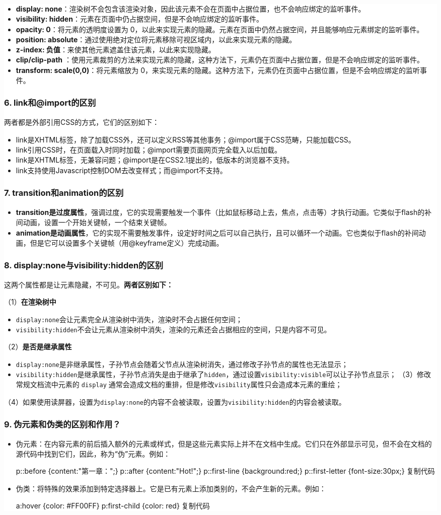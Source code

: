 *   **display: none**：渲染树不会包含该渲染对象，因此该元素不会在页面中占据位置，也不会响应绑定的监听事件。
*   **visibility: hidden**：元素在页面中仍占据空间，但是不会响应绑定的监听事件。
*   **opacity: 0**：将元素的透明度设置为 0，以此来实现元素的隐藏。元素在页面中仍然占据空间，并且能够响应元素绑定的监听事件。
*   **position: absolute**：通过使用绝对定位将元素移除可视区域内，以此来实现元素的隐藏。
*   **z-index: 负值**：来使其他元素遮盖住该元素，以此来实现隐藏。
*   **clip/clip-path** ：使用元素裁剪的方法来实现元素的隐藏，这种方法下，元素仍在页面中占据位置，但是不会响应绑定的监听事件。
*   **transform: scale(0,0)**：将元素缩放为 0，来实现元素的隐藏。这种方法下，元素仍在页面中占据位置，但是不会响应绑定的监听事件。

### 6\. link和@import的区别

两者都是外部引用CSS的方式，它们的区别如下：

*   link是XHTML标签，除了加载CSS外，还可以定义RSS等其他事务；@import属于CSS范畴，只能加载CSS。
*   link引用CSS时，在页面载入时同时加载；@import需要页面网页完全载入以后加载。
*   link是XHTML标签，无兼容问题；@import是在CSS2.1提出的，低版本的浏览器不支持。
*   link支持使用Javascript控制DOM去改变样式；而@import不支持。

### 7\. transition和animation的区别

*   **transition是过度属性**，强调过度，它的实现需要触发一个事件（比如鼠标移动上去，焦点，点击等）才执行动画。它类似于flash的补间动画，设置一个开始关键帧，一个结束关键帧。
*   **animation是动画属性**，它的实现不需要触发事件，设定好时间之后可以自己执行，且可以循环一个动画。它也类似于flash的补间动画，但是它可以设置多个关键帧（用@keyframe定义）完成动画。

### 8\. display:none与visibility:hidden的区别

这两个属性都是让元素隐藏，不可见。**两者区别如下：**

（1）**在渲染树中**

*   `display:none`会让元素完全从渲染树中消失，渲染时不会占据任何空间；
*   `visibility:hidden`不会让元素从渲染树中消失，渲染的元素还会占据相应的空间，只是内容不可见。

（2）**是否是继承属性**

*   `display:none`是非继承属性，子孙节点会随着父节点从渲染树消失，通过修改子孙节点的属性也无法显示；
*   `visibility:hidden`是继承属性，子孙节点消失是由于继承了`hidden`，通过设置`visibility:visible`可以让子孙节点显示； （3）修改常规文档流中元素的 `display` 通常会造成文档的重排，但是修改`visibility`属性只会造成本元素的重绘；

（4）如果使用读屏器，设置为`display:none`的内容不会被读取，设置为`visibility:hidden`的内容会被读取。

### 9\. **伪元素和伪类的区别和作用？**

*   伪元素：在内容元素的前后插入额外的元素或样式，但是这些元素实际上并不在文档中生成。它们只在外部显示可见，但不会在文档的源代码中找到它们，因此，称为“伪”元素。例如：

    p::before {content:"第一章：";}
    p::after {content:"Hot!";}
    p::first-line {background:red;}
    p::first-letter {font-size:30px;}
    复制代码

*   伪类：将特殊的效果添加到特定选择器上。它是已有元素上添加类别的，不会产生新的元素。例如：

    a:hover {color: #FF00FF}
    p:first-child {color: red}
    复制代码
